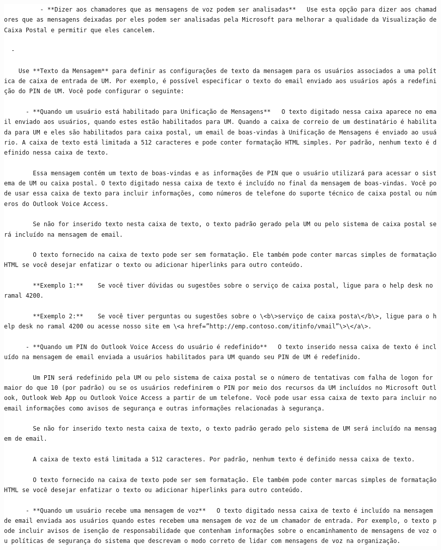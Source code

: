               - **Dizer aos chamadores que as mensagens de voz podem ser analisadas**   Use esta opção para dizer aos chamadores que as mensagens deixadas por eles podem ser analisadas pela Microsoft para melhorar a qualidade da Visualização de Caixa Postal e permitir que eles cancelem.
    
      - 
        
        Use **Texto da Mensagem** para definir as configurações de texto da mensagem para os usuários associados a uma política de caixa de entrada de UM. Por exemplo, é possível especificar o texto do email enviado aos usuários após a redefinição do PIN de UM. Você pode configurar o seguinte:
        
          - **Quando um usuário está habilitado para Unificação de Mensagens**   O texto digitado nessa caixa aparece no email enviado aos usuários, quando estes estão habilitados para UM. Quando a caixa de correio de um destinatário é habilitada para UM e eles são habilitados para caixa postal, um email de boas-vindas à Unificação de Mensagens é enviado ao usuário. A caixa de texto está limitada a 512 caracteres e pode conter formatação HTML simples. Por padrão, nenhum texto é definido nessa caixa de texto.
            
            Essa mensagem contém um texto de boas-vindas e as informações de PIN que o usuário utilizará para acessar o sistema de UM ou caixa postal. O texto digitado nessa caixa de texto é incluído no final da mensagem de boas-vindas. Você pode usar essa caixa de texto para incluir informações, como números de telefone do suporte técnico de caixa postal ou números do Outlook Voice Access.
            
            Se não for inserido texto nesta caixa de texto, o texto padrão gerado pela UM ou pelo sistema de caixa postal será incluído na mensagem de email.
            
            O texto fornecido na caixa de texto pode ser sem formatação. Ele também pode conter marcas simples de formatação HTML se você desejar enfatizar o texto ou adicionar hiperlinks para outro conteúdo.
            
            **Exemplo 1:**    Se você tiver dúvidas ou sugestões sobre o serviço de caixa postal, ligue para o help desk no ramal 4200.
            
            **Exemplo 2:**    Se você tiver perguntas ou sugestões sobre o \<b\>serviço de caixa posta\</b\>, ligue para o help desk no ramal 4200 ou acesse nosso site em \<a href=”http://emp.contoso.com/itinfo/vmail”\>\</a\>.
        
          - **Quando um PIN do Outlook Voice Access do usuário é redefinido**   O texto inserido nessa caixa de texto é incluído na mensagem de email enviada a usuários habilitados para UM quando seu PIN de UM é redefinido.
            
            Um PIN será redefinido pela UM ou pelo sistema de caixa postal se o número de tentativas com falha de logon for maior do que 10 (por padrão) ou se os usuários redefinirem o PIN por meio dos recursos da UM incluídos no Microsoft Outlook, Outlook Web App ou Outlook Voice Access a partir de um telefone. Você pode usar essa caixa de texto para incluir no email informações como avisos de segurança e outras informações relacionadas à segurança.
            
            Se não for inserido texto nesta caixa de texto, o texto padrão gerado pelo sistema de UM será incluído na mensagem de email.
            
            A caixa de texto está limitada a 512 caracteres. Por padrão, nenhum texto é definido nessa caixa de texto.
            
            O texto fornecido na caixa de texto pode ser sem formatação. Ele também pode conter marcas simples de formatação HTML se você desejar enfatizar o texto ou adicionar hiperlinks para outro conteúdo.
        
          - **Quando um usuário recebe uma mensagem de voz**   O texto digitado nessa caixa de texto é incluído na mensagem de email enviada aos usuários quando estes recebem uma mensagem de voz de um chamador de entrada. Por exemplo, o texto pode incluir avisos de isenção de responsabilidade que contenham informações sobre o encaminhamento de mensagens de voz ou políticas de segurança do sistema que descrevam o modo correto de lidar com mensagens de voz na organização.
            